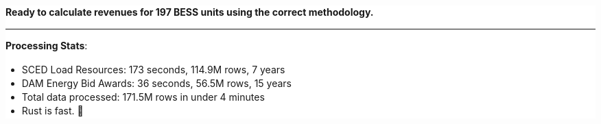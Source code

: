 **Ready to calculate revenues for 197 BESS units using the correct methodology.**

---

**Processing Stats**:
- SCED Load Resources: 173 seconds, 114.9M rows, 7 years
- DAM Energy Bid Awards: 36 seconds, 56.5M rows, 15 years
- Total data processed: 171.5M rows in under 4 minutes
- Rust is fast. 🚀

